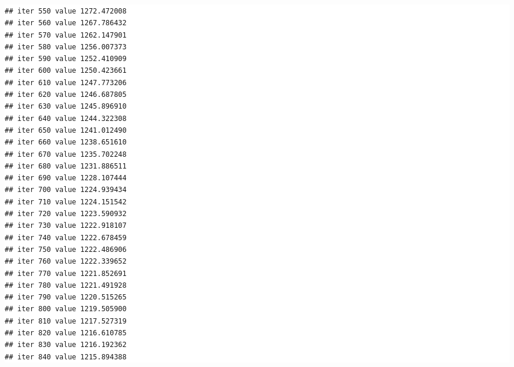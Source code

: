     ## iter 550 value 1272.472008
    ## iter 560 value 1267.786432
    ## iter 570 value 1262.147901
    ## iter 580 value 1256.007373
    ## iter 590 value 1252.410909
    ## iter 600 value 1250.423661
    ## iter 610 value 1247.773206
    ## iter 620 value 1246.687805
    ## iter 630 value 1245.896910
    ## iter 640 value 1244.322308
    ## iter 650 value 1241.012490
    ## iter 660 value 1238.651610
    ## iter 670 value 1235.702248
    ## iter 680 value 1231.886511
    ## iter 690 value 1228.107444
    ## iter 700 value 1224.939434
    ## iter 710 value 1224.151542
    ## iter 720 value 1223.590932
    ## iter 730 value 1222.918107
    ## iter 740 value 1222.678459
    ## iter 750 value 1222.486906
    ## iter 760 value 1222.339652
    ## iter 770 value 1221.852691
    ## iter 780 value 1221.491928
    ## iter 790 value 1220.515265
    ## iter 800 value 1219.505900
    ## iter 810 value 1217.527319
    ## iter 820 value 1216.610785
    ## iter 830 value 1216.192362
    ## iter 840 value 1215.894388